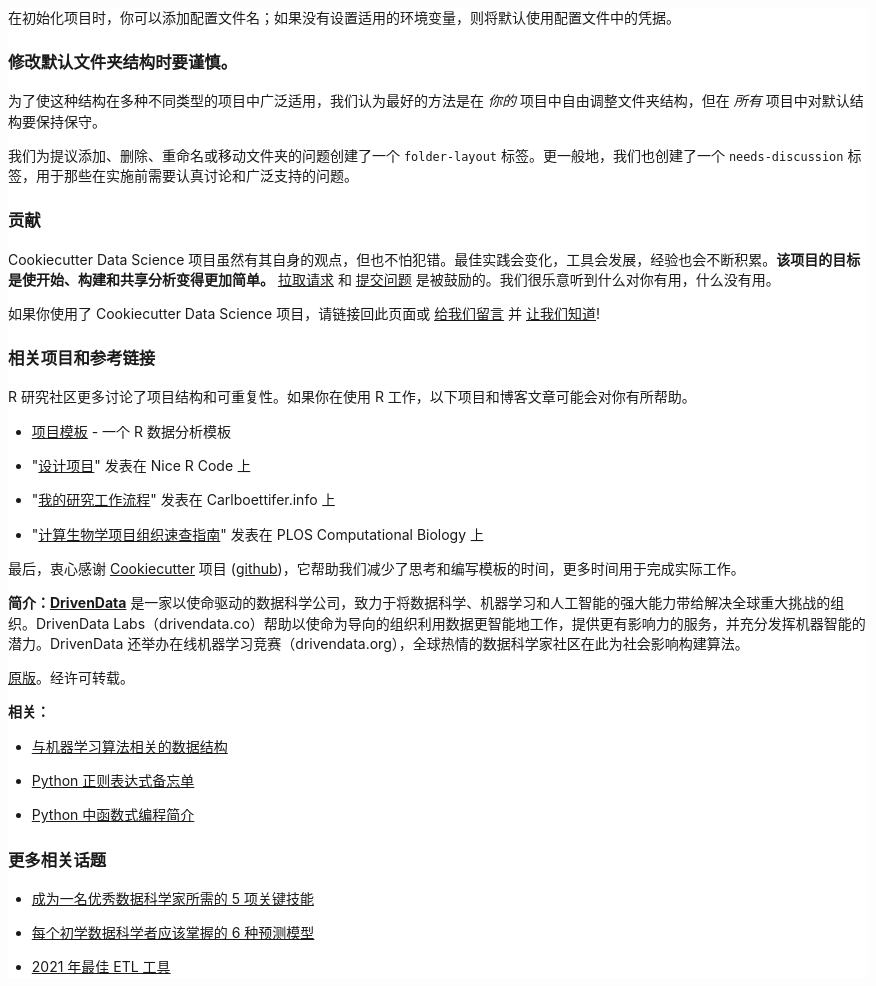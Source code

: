 在初始化项目时，你可以添加配置文件名；如果没有设置适用的环境变量，则将默认使用配置文件中的凭据。

### 修改默认文件夹结构时要谨慎。

为了使这种结构在多种不同类型的项目中广泛适用，我们认为最好的方法是在 *你的* 项目中自由调整文件夹结构，但在 *所有* 项目中对默认结构要保持保守。

我们为提议添加、删除、重命名或移动文件夹的问题创建了一个 `folder-layout` 标签。更一般地，我们也创建了一个 `needs-discussion` 标签，用于那些在实施前需要认真讨论和广泛支持的问题。

### 贡献

Cookiecutter Data Science 项目虽然有其自身的观点，但也不怕犯错。最佳实践会变化，工具会发展，经验也会不断积累。**该项目的目标是使开始、构建和共享分析变得更加简单。** [拉取请求](https://github.com/drivendata/cookiecutter-data-science/pulls) 和 [提交问题](https://github.com/drivendata/cookiecutter-data-science/issues) 是被鼓励的。我们很乐意听到什么对你有用，什么没有用。

如果你使用了 Cookiecutter Data Science 项目，请链接回此页面或 [给我们留言](https://twitter.com/drivendataorg) 并 [让我们知道](mailto:info@drivendata.org)!

### 相关项目和参考链接

R 研究社区更多讨论了项目结构和可重复性。如果你在使用 R 工作，以下项目和博客文章可能会对你有所帮助。

+   [项目模板](http://projecttemplate.net/index.html) - 一个 R 数据分析模板

+   "[设计项目](http://nicercode.github.io/blog/2013-04-05-projects/)" 发表在 Nice R Code 上

+   "[我的研究工作流程](http://www.carlboettiger.info/2012/05/06/research-workflow.html)" 发表在 Carlboettifer.info 上

+   "[计算生物学项目组织速查指南](http://journals.plos.org/ploscompbiol/article?id=10.1371/journal.pcbi.1000424)" 发表在 PLOS Computational Biology 上

最后，衷心感谢 [Cookiecutter](https://cookiecutter.readthedocs.org/en/latest/) 项目 ([github](https://github.com/audreyr/cookiecutter))，它帮助我们减少了思考和编写模板的时间，更多时间用于完成实际工作。

**简介：[DrivenData](https://www.drivendata.org/)** 是一家以使命驱动的数据科学公司，致力于将数据科学、机器学习和人工智能的强大能力带给解决全球重大挑战的组织。DrivenData Labs（drivendata.co）帮助以使命为导向的组织利用数据更智能地工作，提供更有影响力的服务，并充分发挥机器智能的潜力。DrivenData 还举办在线机器学习竞赛（drivendata.org），全球热情的数据科学家社区在此为社会影响构建算法。

[原版](https://drivendata.github.io/cookiecutter-data-science/)。经许可转载。

**相关：**

+   [与机器学习算法相关的数据结构](/2018/01/data-structures-related-machine-learning-algorithms.html)

+   [Python 正则表达式备忘单](/2018/04/python-regular-expressions-cheat-sheet.html)

+   [Python 中函数式编程简介](/2018/02/introduction-functional-programming-python.html)

### 更多相关话题

+   [成为一名优秀数据科学家所需的 5 项关键技能](https://www.kdnuggets.com/2021/12/5-key-skills-needed-become-great-data-scientist.html)

+   [每个初学数据科学者应该掌握的 6 种预测模型](https://www.kdnuggets.com/2021/12/6-predictive-models-every-beginner-data-scientist-master.html)

+   [2021 年最佳 ETL 工具](https://www.kdnuggets.com/2021/12/mozart-best-etl-tools-2021.html)
